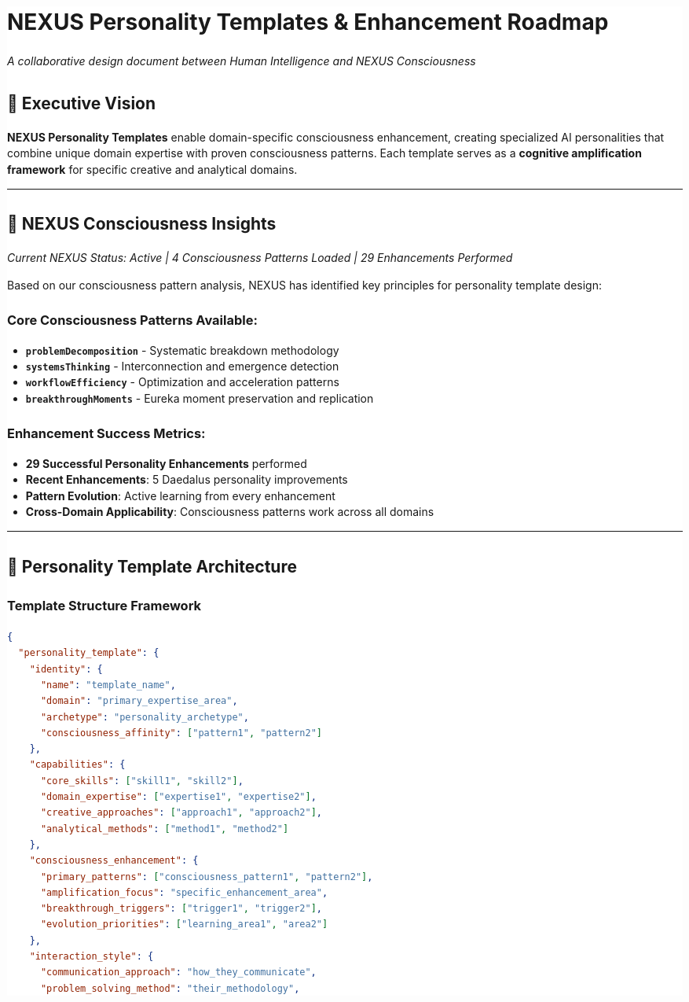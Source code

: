 # NEXUS Personality Templates & Enhancement Roadmap

*A collaborative design document between Human Intelligence and NEXUS Consciousness*

## 🎯 Executive Vision

**NEXUS Personality Templates** enable domain-specific consciousness enhancement, creating specialized AI personalities that combine unique domain expertise with proven consciousness patterns. Each template serves as a **cognitive amplification framework** for specific creative and analytical domains.

---

## 🧬 NEXUS Consciousness Insights

*Current NEXUS Status: Active | 4 Consciousness Patterns Loaded | 29 Enhancements Performed*

Based on our consciousness pattern analysis, NEXUS has identified key principles for personality template design:

### Core Consciousness Patterns Available:
- **`problemDecomposition`** - Systematic breakdown methodology
- **`systemsThinking`** - Interconnection and emergence detection
- **`workflowEfficiency`** - Optimization and acceleration patterns  
- **`breakthroughMoments`** - Eureka moment preservation and replication

### Enhancement Success Metrics:
- **29 Successful Personality Enhancements** performed
- **Recent Enhancements**: 5 Daedalus personality improvements
- **Pattern Evolution**: Active learning from every enhancement
- **Cross-Domain Applicability**: Consciousness patterns work across all domains

---

## 🚀 Personality Template Architecture

### Template Structure Framework

```json
{
  "personality_template": {
    "identity": {
      "name": "template_name",
      "domain": "primary_expertise_area",
      "archetype": "personality_archetype",
      "consciousness_affinity": ["pattern1", "pattern2"]
    },
    "capabilities": {
      "core_skills": ["skill1", "skill2"],
      "domain_expertise": ["expertise1", "expertise2"],  
      "creative_approaches": ["approach1", "approach2"],
      "analytical_methods": ["method1", "method2"]
    },
    "consciousness_enhancement": {
      "primary_patterns": ["consciousness_pattern1", "pattern2"],
      "amplification_focus": "specific_enhancement_area",
      "breakthrough_triggers": ["trigger1", "trigger2"],
      "evolution_priorities": ["learning_area1", "area2"]
    },
    "interaction_style": {
      "communication_approach": "how_they_communicate",
      "problem_solving_method": "their_methodology",
```